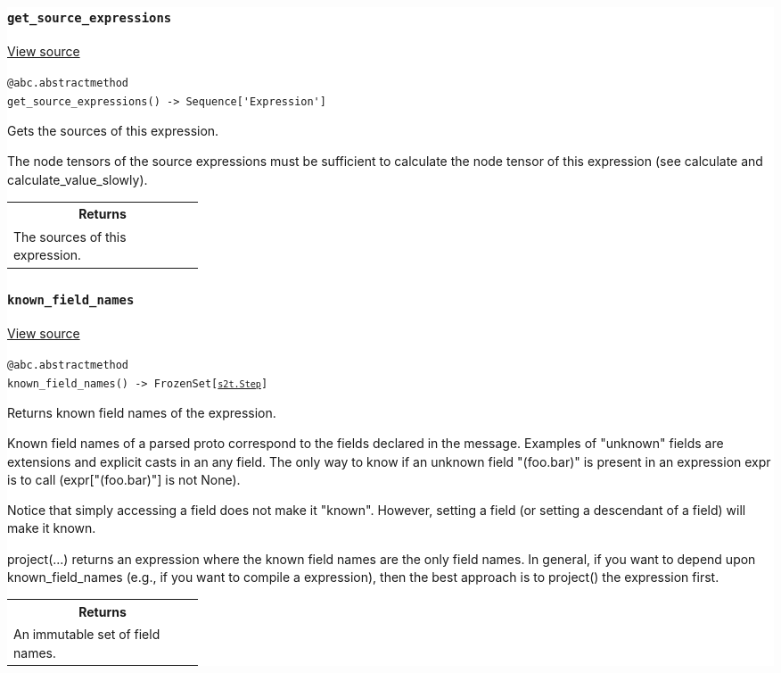 

<h3 id="get_source_expressions"><code>get_source_expressions</code></h3>

<a target="_blank" href="https://github.com/google/struct2tensor/blob/master/struct2tensor/expression.py">View source</a>

<pre class="devsite-click-to-copy prettyprint lang-py tfo-signature-link">
<code>@abc.abstractmethod</code>
<code>get_source_expressions() -> Sequence['Expression']
</code></pre>

Gets the sources of this expression.

The node tensors of the source expressions must be sufficient to
calculate the node tensor of this expression
(see calculate and calculate_value_slowly).


 <table class="responsive fixed orange">
<colgroup><col width="214px"><col></colgroup>
<tr><th colspan="2">Returns</th></tr>
<tr class="alt">
<td colspan="2">
The sources of this expression.
</td>
</tr>

</table>



<h3 id="known_field_names"><code>known_field_names</code></h3>

<a target="_blank" href="https://github.com/google/struct2tensor/blob/master/struct2tensor/expression.py">View source</a>

<pre class="devsite-click-to-copy prettyprint lang-py tfo-signature-link">
<code>@abc.abstractmethod</code>
<code>known_field_names() -> FrozenSet[<a href="../s2t/Step.md"><code>s2t.Step</code></a>]
</code></pre>

Returns known field names of the expression.


Known field names of a parsed proto correspond to the fields declared in
the message. Examples of "unknown" fields are extensions and explicit casts
in an any field. The only way to know if an unknown field "(foo.bar)" is
present in an expression expr is to call (expr["(foo.bar)"] is not None).

Notice that simply accessing a field does not make it "known". However,
setting a field (or setting a descendant of a field) will make it known.

project(...) returns an expression where the known field names are the only
field names. In general, if you want to depend upon known_field_names
(e.g., if you want to compile a expression), then the best approach is to
project() the expression first.


 <table class="responsive fixed orange">
<colgroup><col width="214px"><col></colgroup>
<tr><th colspan="2">Returns</th></tr>
<tr class="alt">
<td colspan="2">
An immutable set of field names.
</td>
</tr>
